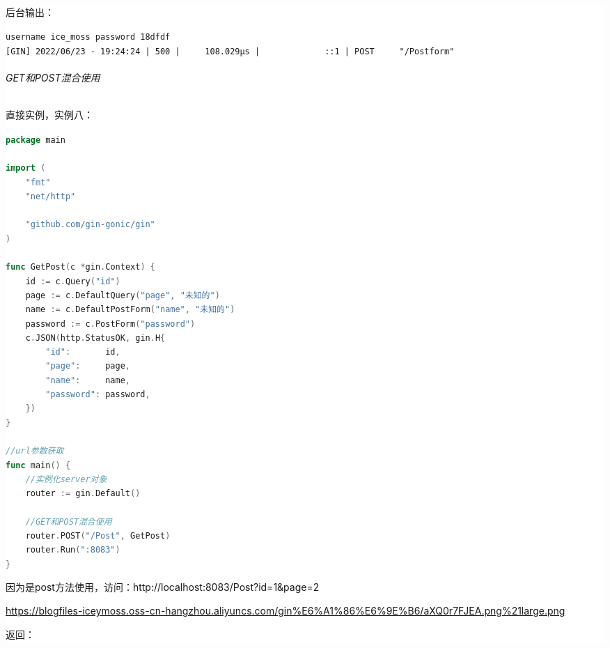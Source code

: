 后台输出：

```
username ice_moss password 18dfdf
[GIN] 2022/06/23 - 19:24:24 | 500 |     108.029µs |             ::1 | POST     "/Postform"
```





###### GET和POST混合使用

直接实例，实例八：

```go
package main

import (
	"fmt"
	"net/http"

	"github.com/gin-gonic/gin"
)

func GetPost(c *gin.Context) {
	id := c.Query("id")
	page := c.DefaultQuery("page", "未知的")
	name := c.DefaultPostForm("name", "未知的")
	password := c.PostForm("password")
	c.JSON(http.StatusOK, gin.H{
		"id":       id,
		"page":     page,
		"name":     name,
		"password": password,
	})
}

//url参数获取
func main() {
	//实例化server对象
	router := gin.Default()

	//GET和POST混合使用
	router.POST("/Post", GetPost)
	router.Run(":8083")
}
```

因为是post方法使用，访问：http://localhost:8083/Post?id=1&page=2

https://blogfiles-iceymoss.oss-cn-hangzhou.aliyuncs.com/gin%E6%A1%86%E6%9E%B6/aXQ0r7FJEA.png%21large.png



返回：

